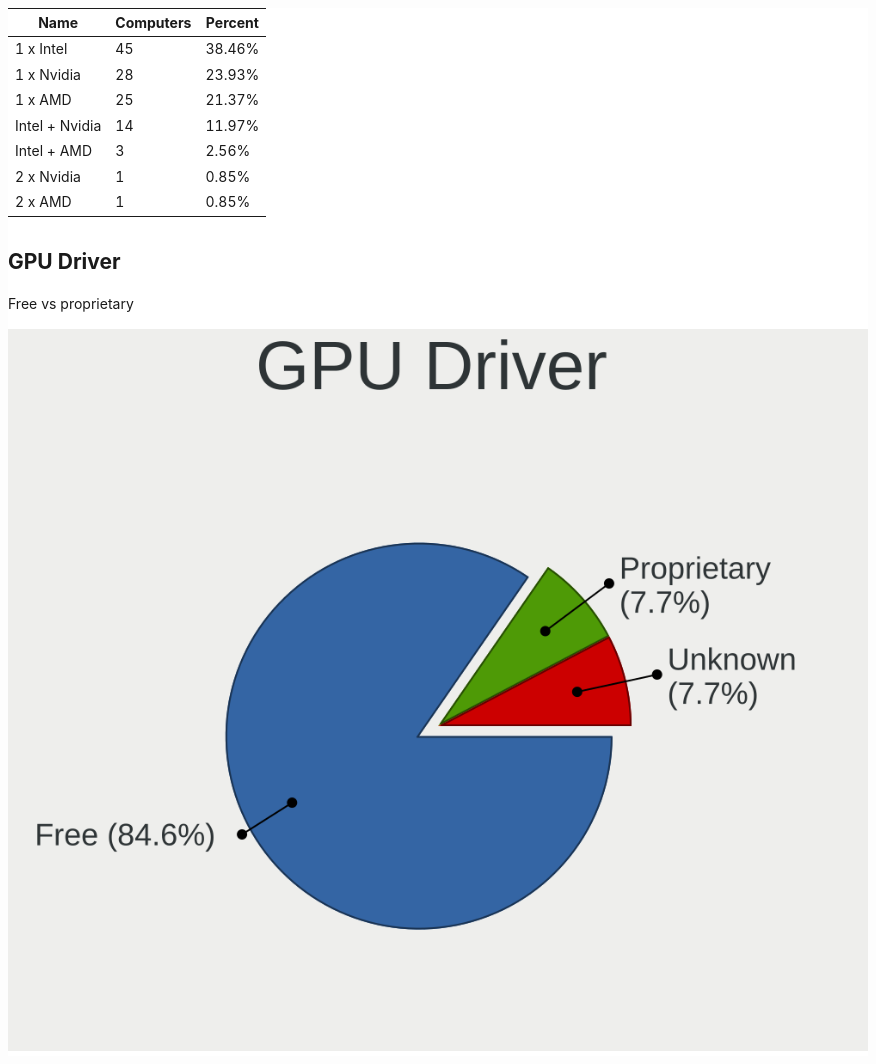 
| Name           | Computers | Percent |
|----------------|-----------|---------|
| 1 x Intel      | 45        | 38.46%  |
| 1 x Nvidia     | 28        | 23.93%  |
| 1 x AMD        | 25        | 21.37%  |
| Intel + Nvidia | 14        | 11.97%  |
| Intel + AMD    | 3         | 2.56%   |
| 2 x Nvidia     | 1         | 0.85%   |
| 2 x AMD        | 1         | 0.85%   |

GPU Driver
----------

Free vs proprietary

![GPU Driver](./images/pie_chart/gpu_driver.svg)
